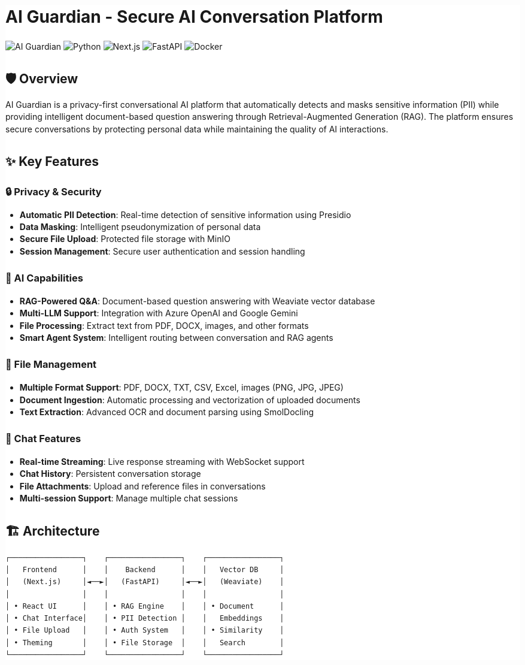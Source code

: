 # AI Guardian - Secure AI Conversation Platform

![AI Guardian](https://img.shields.io/badge/AI%20Guardian-Secure%20Conversations-blue)
![Python](https://img.shields.io/badge/Python-3.11+-blue.svg)
![Next.js](https://img.shields.io/badge/Next.js-15.4.6-black)
![FastAPI](https://img.shields.io/badge/FastAPI-0.112.1-green)
![Docker](https://img.shields.io/badge/Docker-Compose-blue)

## 🛡️ Overview

AI Guardian is a privacy-first conversational AI platform that automatically detects and masks sensitive information (PII) while providing intelligent document-based question answering through Retrieval-Augmented Generation (RAG). The platform ensures secure conversations by protecting personal data while maintaining the quality of AI interactions.

## ✨ Key Features

### 🔒 Privacy & Security
- **Automatic PII Detection**: Real-time detection of sensitive information using Presidio
- **Data Masking**: Intelligent pseudonymization of personal data
- **Secure File Upload**: Protected file storage with MinIO
- **Session Management**: Secure user authentication and session handling

### 🤖 AI Capabilities
- **RAG-Powered Q&A**: Document-based question answering with Weaviate vector database
- **Multi-LLM Support**: Integration with Azure OpenAI and Google Gemini
- **File Processing**: Extract text from PDF, DOCX, images, and other formats
- **Smart Agent System**: Intelligent routing between conversation and RAG agents

### 📁 File Management
- **Multiple Format Support**: PDF, DOCX, TXT, CSV, Excel, images (PNG, JPG, JPEG)
- **Document Ingestion**: Automatic processing and vectorization of uploaded documents
- **Text Extraction**: Advanced OCR and document parsing using SmolDocling

### 💬 Chat Features
- **Real-time Streaming**: Live response streaming with WebSocket support
- **Chat History**: Persistent conversation storage
- **File Attachments**: Upload and reference files in conversations
- **Multi-session Support**: Manage multiple chat sessions

## 🏗️ Architecture

```
┌─────────────────┐    ┌─────────────────┐    ┌─────────────────┐
│   Frontend      │    │    Backend      │    │   Vector DB     │
│   (Next.js)     │◄──►│   (FastAPI)     │◄──►│   (Weaviate)    │
│                 │    │                 │    │                 │
│ • React UI      │    │ • RAG Engine    │    │ • Document      │
│ • Chat Interface│    │ • PII Detection │    │   Embeddings    │
│ • File Upload   │    │ • Auth System   │    │ • Similarity    │
│ • Theming       │    │ • File Storage  │    │   Search        │
└─────────────────┘    └─────────────────┘    └─────────────────┘
```
